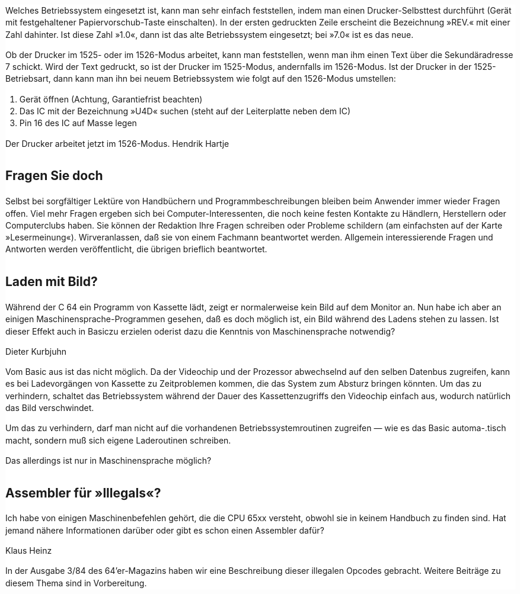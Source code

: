 Welches Betriebssystem eingesetzt ist, kann man sehr einfach feststellen, indem man einen Drucker-Selbsttest durchführt (Gerät mit festgehaltener Papiervorschub-Taste einschalten). In der ersten gedruckten Zeile erscheint die Bezeichnung »REV.« mit einer Zahl dahinter. Ist diese Zahl »1.0«, dann ist das alte Betriebssystem eingesetzt; bei »7.0« ist es das neue.

Ob der Drucker im 1525- oder im 1526-Modus arbeitet, kann man feststellen, wenn man ihm einen Text über die Sekundäradresse 7 schickt. Wird der Text gedruckt, so ist der Drucker im 1525-Modus, andernfalls im 1526-Modus. Ist der Drucker in der 1525-Betriebsart, dann kann man ihn bei neuem Betriebssystem wie folgt auf den 1526-Modus umstellen:

1.	Gerät öffnen (Achtung, Garantiefrist beachten)
2.	Das IC mit der Bezeichnung »U4D« suchen (steht auf der Leiterplatte neben dem IC)
3.	Pin 16 des IC auf Masse legen

Der Drucker arbeitet jetzt im 1526-Modus. Hendrik Hartje

## Fragen Sie doch

Selbst bei sorgfältiger Lektüre von Handbüchern und Programmbeschreibungen bleiben beim Anwender immer wieder Fragen offen. Viel mehr Fragen ergeben sich bei Computer-Interessenten, die noch keine festen Kontakte zu Händlern, Herstellern oder Computerclubs haben. Sie können der Redaktion Ihre Fragen schreiben oder Probleme schildern (am einfachsten auf der Karte »Lesermeinung«). Wirveranlassen, daß sie von einem Fachmann beantwortet werden. Allgemein interessierende Fragen und Antworten werden veröffentlicht, die übrigen brieflich beantwortet.

## Laden mit Bild?

Während der C 64 ein Programm von Kassette lädt, zeigt er normalerweise kein Bild auf dem Monitor an. Nun habe ich aber an einigen Maschinensprache-Programmen gesehen, daß es doch möglich ist, ein Bild während des Ladens stehen zu lassen. Ist dieser Effekt auch in Basiczu erzielen oderist dazu die Kenntnis von Maschinensprache notwendig?

Dieter Kurbjuhn

Vom Basic aus ist das nicht möglich. Da der Videochip und der Prozessor abwechselnd auf den selben Datenbus zugreifen, kann es bei Ladevorgängen von Kassette zu Zeitproblemen kommen, die das System zum Absturz bringen könnten. Um das zu verhindern, schaltet das Betriebssystem während der Dauer des Kassettenzugriffs den Videochip einfach aus, wodurch natürlich das Bild verschwindet.

Um das zu verhindern, darf man nicht auf die vorhandenen Betriebssystemroutinen zugreifen — wie es das Basic automa-.tisch macht, sondern muß sich eigene Laderoutinen schreiben.

Das allerdings ist nur in Maschinensprache möglich?

## Assembler für »lllegals«?

Ich habe von einigen Maschinenbefehlen gehört, die die CPU 65xx versteht, obwohl sie in keinem Handbuch zu finden sind. Hat jemand nähere Informationen darüber oder gibt es schon einen Assembler dafür?

Klaus Heinz

In der Ausgabe 3/84 des 64’er-Magazins haben wir eine Beschreibung dieser illegalen Opcodes gebracht. Weitere Beiträge zu diesem Thema sind in Vorbereitung.

